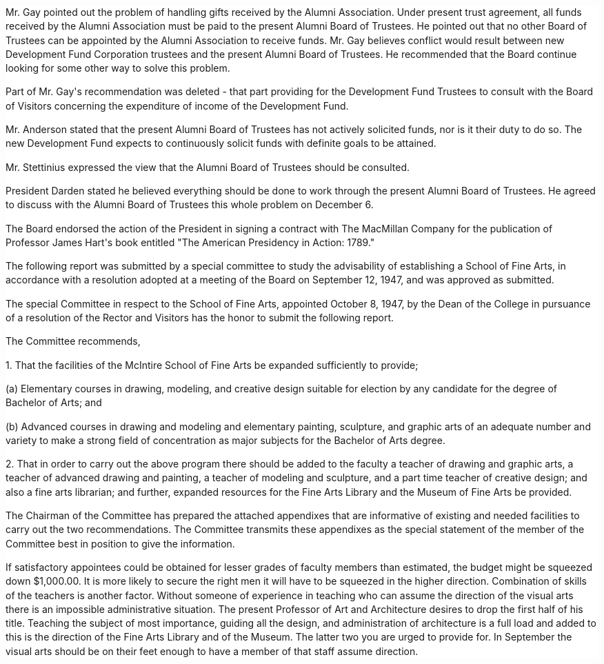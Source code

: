 Mr. Gay pointed out the problem of handling gifts received by the Alumni Association. Under present trust agreement, all funds received by the Alumni Association must be paid to the present Alumni Board of Trustees. He pointed out that no other Board of Trustees can be appointed by the Alumni Association to receive funds. Mr. Gay believes conflict would result between new Development Fund Corporation trustees and the present Alumni Board of Trustees. He recommended that the Board continue looking for some other way to solve this problem.

Part of Mr. Gay's recommendation was deleted - that part providing for the Development Fund Trustees to consult with the Board of Visitors concerning the expenditure of income of the Development Fund.

Mr. Anderson stated that the present Alumni Board of Trustees has not actively solicited funds, nor is it their duty to do so. The new Development Fund expects to continuously solicit funds with definite goals to be attained.

Mr. Stettinius expressed the view that the Alumni Board of Trustees should be consulted.

President Darden stated he believed everything should be done to work through the present Alumni Board of Trustees. He agreed to discuss with the Alumni Board of Trustees this whole problem on December 6.

The Board endorsed the action of the President in signing a contract with The MacMillan Company for the publication of Professor James Hart's book entitled "The American Presidency in Action: 1789."

The following report was submitted by a special committee to study the advisability of establishing a School of Fine Arts, in accordance with a resolution adopted at a meeting of the Board on September 12, 1947, and was approved as submitted.

The special Committee in respect to the School of Fine Arts, appointed October 8, 1947, by the Dean of the College in pursuance of a resolution of the Rector and Visitors has the honor to submit the following report.

The Committee recommends,

1\. That the facilities of the McIntire School of Fine Arts be expanded sufficiently to provide;

(a) Elementary courses in drawing, modeling, and creative design suitable for election by any candidate for the degree of Bachelor of Arts; and

(b) Advanced courses in drawing and modeling and elementary painting, sculpture, and graphic arts of an adequate number and variety to make a strong field of concentration as major subjects for the Bachelor of Arts degree.

2\. That in order to carry out the above program there should be added to the faculty a teacher of drawing and graphic arts, a teacher of advanced drawing and painting, a teacher of modeling and sculpture, and a part time teacher of creative design; and also a fine arts librarian; and further, expanded resources for the Fine Arts Library and the Museum of Fine Arts be provided.

The Chairman of the Committee has prepared the attached appendixes that are informative of existing and needed facilities to carry out the two recommendations. The Committee transmits these appendixes as the special statement of the member of the Committee best in position to give the information.

If satisfactory appointees could be obtained for lesser grades of faculty members than estimated, the budget might be squeezed down $1,000.00. It is more likely to secure the right men it will have to be squeezed in the higher direction. Combination of skills of the teachers is another factor. Without someone of experience in teaching who can assume the direction of the visual arts there is an impossible administrative situation. The present Professor of Art and Architecture desires to drop the first half of his title. Teaching the subject of most importance, guiding all the design, and administration of architecture is a full load and added to this is the direction of the Fine Arts Library and of the Museum. The latter two you are urged to provide for. In September the visual arts should be on their feet enough to have a member of that staff assume direction.
